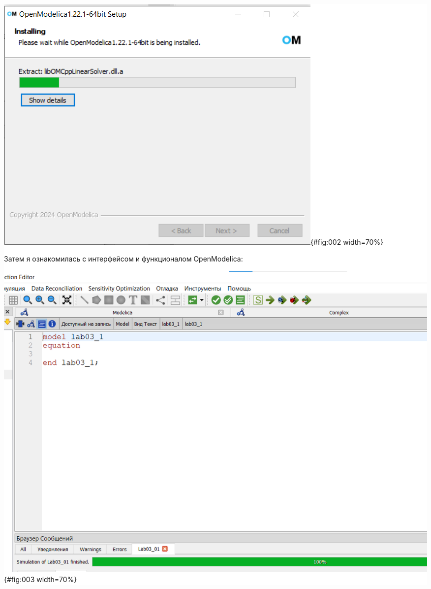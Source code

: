 ![Рисунок 2. Установка OpenModelica.](image/2.png){#fig:002 width=70%}

Затем я ознакомилась с интерфейсом и функционалом OpenModelica:

![Рисунок 3. Вид OpenModelica.](image/3.png){#fig:003 width=70%}
